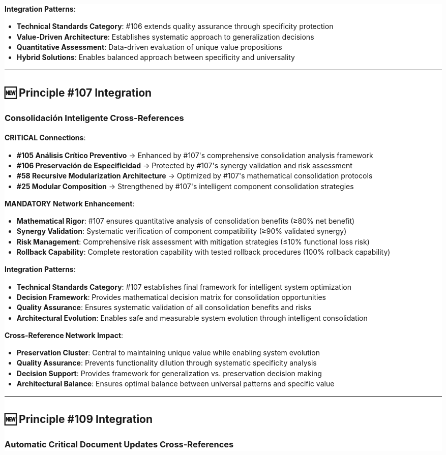 **Integration Patterns**:
- **Technical Standards Category**: #106 extends quality assurance through specificity protection
- **Value-Driven Architecture**: Establishes systematic approach to generalization decisions
- **Quantitative Assessment**: Data-driven evaluation of unique value propositions
- **Hybrid Solutions**: Enables balanced approach between specificity and universality

---

## 🆕 Principle #107 Integration

### **Consolidación Inteligente Cross-References**

**CRITICAL Connections**:
- **#105 Análisis Crítico Preventivo** → Enhanced by #107's comprehensive consolidation analysis framework
- **#106 Preservación de Especificidad** → Protected by #107's synergy validation and risk assessment
- **#58 Recursive Modularization Architecture** → Optimized by #107's mathematical consolidation protocols
- **#25 Modular Composition** → Strengthened by #107's intelligent component consolidation strategies

**MANDATORY Network Enhancement**:
- **Mathematical Rigor**: #107 ensures quantitative analysis of consolidation benefits (≥80% net benefit)
- **Synergy Validation**: Systematic verification of component compatibility (≥90% validated synergy)
- **Risk Management**: Comprehensive risk assessment with mitigation strategies (≤10% functional loss risk)
- **Rollback Capability**: Complete restoration capability with tested rollback procedures (100% rollback capability)

**Integration Patterns**:
- **Technical Standards Category**: #107 establishes final framework for intelligent system optimization
- **Decision Framework**: Provides mathematical decision matrix for consolidation opportunities
- **Quality Assurance**: Ensures systematic validation of all consolidation benefits and risks
- **Architectural Evolution**: Enables safe and measurable system evolution through intelligent consolidation

**Cross-Reference Network Impact**:
- **Preservation Cluster**: Central to maintaining unique value while enabling system evolution
- **Quality Assurance**: Prevents functionality dilution through systematic specificity analysis
- **Decision Support**: Provides framework for generalization vs. preservation decision making
- **Architectural Balance**: Ensures optimal balance between universal patterns and specific value

---

## 🆕 Principle #109 Integration

### **Automatic Critical Document Updates Cross-References**
